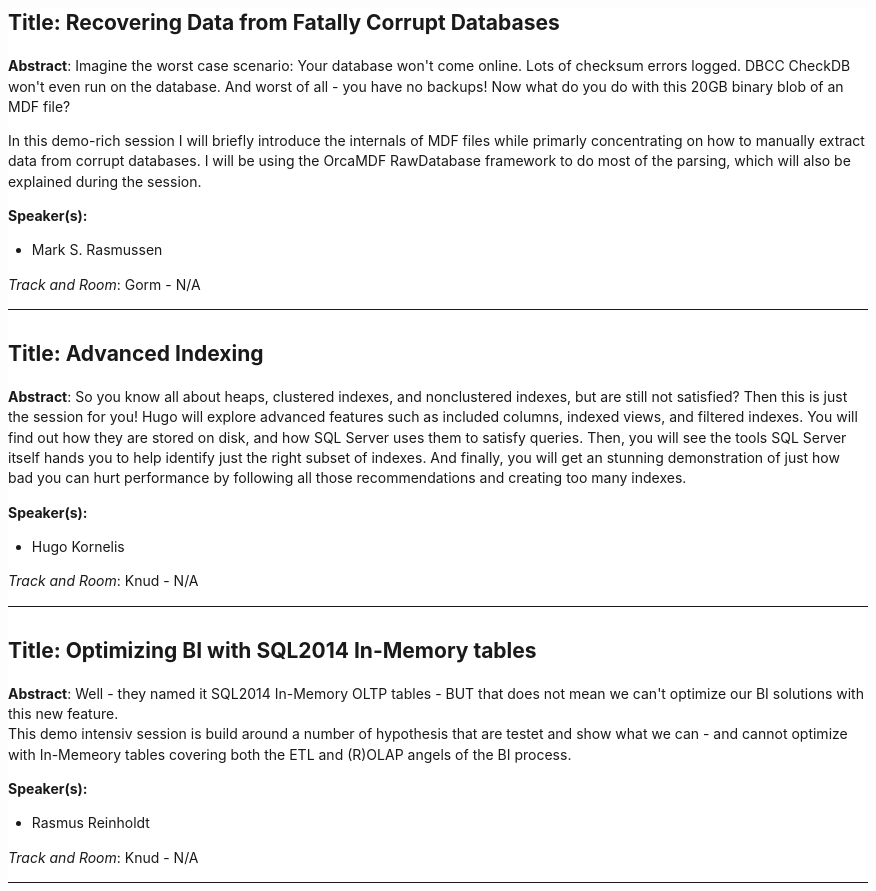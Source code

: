  
## Title: Recovering Data from Fatally Corrupt Databases
 
**Abstract**:
Imagine the worst case scenario: Your database won't come online. Lots of checksum errors logged. DBCC CheckDB won't even run on the database. And worst of all - you have no backups! Now what do you do with this 20GB binary blob of an MDF file?

In this demo-rich session I will briefly introduce the internals of MDF files while primarly concentrating on how to manually extract data from corrupt databases. I will be using the OrcaMDF RawDatabase framework to do most of the parsing, which will also be explained during the session.
 
**Speaker(s):**
- Mark S. Rasmussen
 
*Track and Room*: Gorm - N/A
 
----------------------------------------------------------------------------------- 
 
 
## Title: Advanced Indexing
 
**Abstract**:
So you know all about heaps, clustered indexes, and nonclustered indexes, but are still not satisfied? Then this is just the session for you!
Hugo will explore advanced features such as included columns, indexed views, and filtered indexes. You will find out how they are stored on disk, and how SQL Server uses them to satisfy queries. Then, you will see the tools SQL Server itself hands you to help identify just the right subset of indexes. And finally, you will get an stunning demonstration of just how bad you can hurt performance by following all those recommendations and creating too many indexes.
 
**Speaker(s):**
- Hugo Kornelis
 
*Track and Room*: Knud - N/A
 
----------------------------------------------------------------------------------- 
 
 
## Title: Optimizing BI with SQL2014 In-Memory tables
 
**Abstract**:
Well - they named it SQL2014 In-Memory OLTP tables - BUT that does not mean we can't optimize our BI solutions with this new feature.  
This demo intensiv session is build around a number of hypothesis that are testet and show what we can - and cannot optimize with In-Memeory tables covering both the ETL and (R)OLAP angels of the BI process. 

 
**Speaker(s):**
- Rasmus Reinholdt
 
*Track and Room*: Knud - N/A
 
----------------------------------------------------------------------------------- 
 